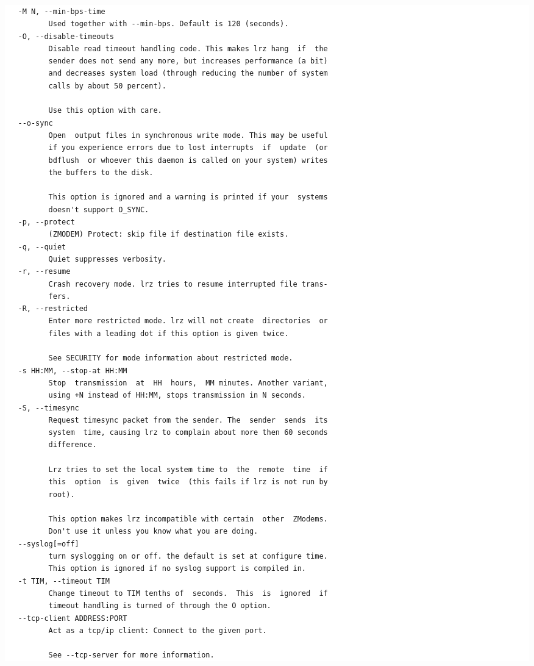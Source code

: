        -M N, --min-bps-time
              Used together with --min-bps. Default is 120 (seconds).
       -O, --disable-timeouts
              Disable read timeout handling code. This makes lrz hang  if  the
              sender does not send any more, but increases performance (a bit)
              and decreases system load (through reducing the number of system
              calls by about 50 percent).

              Use this option with care.
       --o-sync
              Open  output files in synchronous write mode. This may be useful
              if you experience errors due to lost interrupts  if  update  (or
              bdflush  or whoever this daemon is called on your system) writes
              the buffers to the disk.

              This option is ignored and a warning is printed if your  systems
              doesn't support O_SYNC.
       -p, --protect
              (ZMODEM) Protect: skip file if destination file exists.
       -q, --quiet
              Quiet suppresses verbosity.
       -r, --resume
              Crash recovery mode. lrz tries to resume interrupted file trans‐
              fers.
       -R, --restricted
              Enter more restricted mode. lrz will not create  directories  or
              files with a leading dot if this option is given twice.

              See SECURITY for mode information about restricted mode.
       -s HH:MM, --stop-at HH:MM
              Stop  transmission  at  HH  hours,  MM minutes. Another variant,
              using +N instead of HH:MM, stops transmission in N seconds.
       -S, --timesync
              Request timesync packet from the sender. The  sender  sends  its
              system  time, causing lrz to complain about more then 60 seconds
              difference.

              Lrz tries to set the local system time to  the  remote  time  if
              this  option  is  given  twice  (this fails if lrz is not run by
              root).

              This option makes lrz incompatible with certain  other  ZModems.
              Don't use it unless you know what you are doing.
       --syslog[=off]
              turn syslogging on or off. the default is set at configure time.
              This option is ignored if no syslog support is compiled in.
       -t TIM, --timeout TIM
              Change timeout to TIM tenths of  seconds.  This  is  ignored  if
              timeout handling is turned of through the O option.
       --tcp-client ADDRESS:PORT
              Act as a tcp/ip client: Connect to the given port.

              See --tcp-server for more information.

